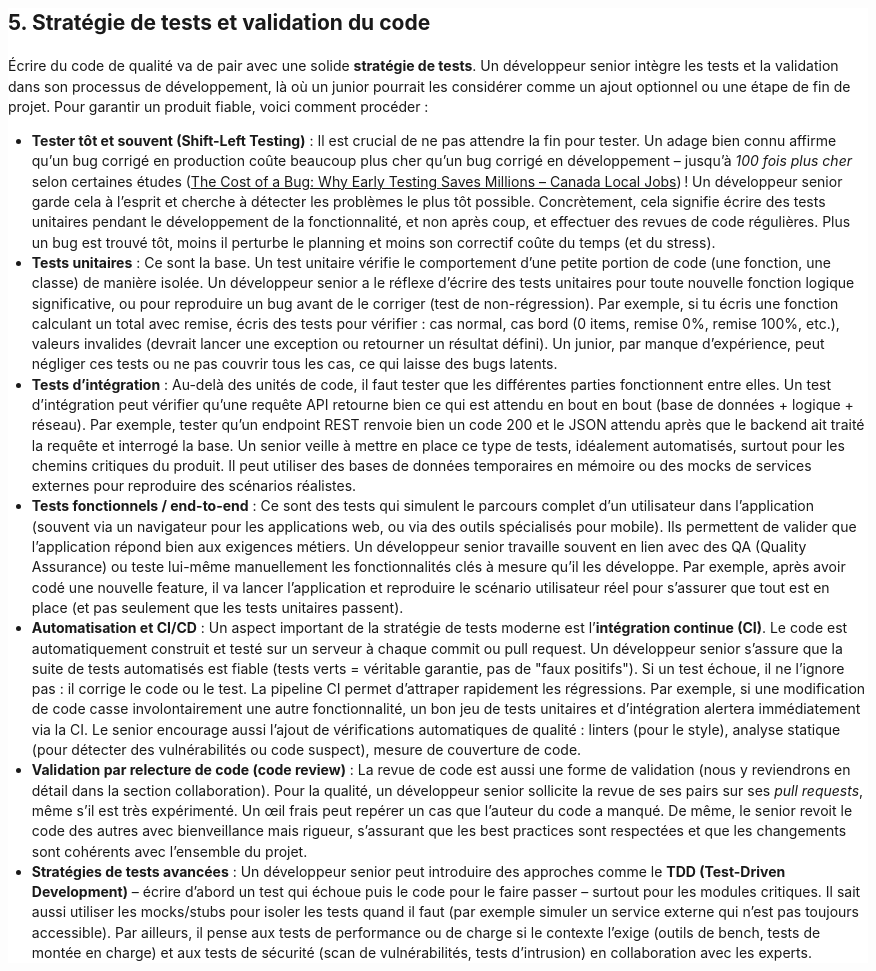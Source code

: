 ## 5. Stratégie de tests et validation du code

Écrire du code de qualité va de pair avec une solide **stratégie de tests**. Un développeur senior intègre les tests et la validation dans son processus de développement, là où un junior pourrait les considérer comme un ajout optionnel ou une étape de fin de projet. Pour garantir un produit fiable, voici comment procéder :

- **Tester tôt et souvent (Shift-Left Testing)** : Il est crucial de ne pas attendre la fin pour tester. Un adage bien connu affirme qu’un bug corrigé en production coûte beaucoup plus cher qu’un bug corrigé en développement – jusqu’à *100 fois plus cher* selon certaines études ([The Cost of a Bug: Why Early Testing Saves Millions – Canada Local Jobs](https://canadalocaljobs.com/the-cost-of-a-bug-why-early-testing-saves-millions/#:~:text=Did%20you%20know%20that%20fixing,to%20pay%20the%20price%20later)) ! Un développeur senior garde cela à l’esprit et cherche à détecter les problèmes le plus tôt possible. Concrètement, cela signifie écrire des tests unitaires pendant le développement de la fonctionnalité, et non après coup, et effectuer des revues de code régulières. Plus un bug est trouvé tôt, moins il perturbe le planning et moins son correctif coûte du temps (et du stress).
- **Tests unitaires** : Ce sont la base. Un test unitaire vérifie le comportement d’une petite portion de code (une fonction, une classe) de manière isolée. Un développeur senior a le réflexe d’écrire des tests unitaires pour toute nouvelle fonction logique significative, ou pour reproduire un bug avant de le corriger (test de non-régression). Par exemple, si tu écris une fonction calculant un total avec remise, écris des tests pour vérifier : cas normal, cas bord (0 items, remise 0%, remise 100%, etc.), valeurs invalides (devrait lancer une exception ou retourner un résultat défini). Un junior, par manque d’expérience, peut négliger ces tests ou ne pas couvrir tous les cas, ce qui laisse des bugs latents.
- **Tests d’intégration** : Au-delà des unités de code, il faut tester que les différentes parties fonctionnent entre elles. Un test d’intégration peut vérifier qu’une requête API retourne bien ce qui est attendu en bout en bout (base de données + logique + réseau). Par exemple, tester qu’un endpoint REST renvoie bien un code 200 et le JSON attendu après que le backend ait traité la requête et interrogé la base. Un senior veille à mettre en place ce type de tests, idéalement automatisés, surtout pour les chemins critiques du produit. Il peut utiliser des bases de données temporaires en mémoire ou des mocks de services externes pour reproduire des scénarios réalistes.
- **Tests fonctionnels / end-to-end** : Ce sont des tests qui simulent le parcours complet d’un utilisateur dans l’application (souvent via un navigateur pour les applications web, ou via des outils spécialisés pour mobile). Ils permettent de valider que l’application répond bien aux exigences métiers. Un développeur senior travaille souvent en lien avec des QA (Quality Assurance) ou teste lui-même manuellement les fonctionnalités clés à mesure qu’il les développe. Par exemple, après avoir codé une nouvelle feature, il va lancer l’application et reproduire le scénario utilisateur réel pour s’assurer que tout est en place (et pas seulement que les tests unitaires passent).
- **Automatisation et CI/CD** : Un aspect important de la stratégie de tests moderne est l’**intégration continue (CI)**. Le code est automatiquement construit et testé sur un serveur à chaque commit ou pull request. Un développeur senior s’assure que la suite de tests automatisés est fiable (tests verts = véritable garantie, pas de "faux positifs"). Si un test échoue, il ne l’ignore pas : il corrige le code ou le test. La pipeline CI permet d’attraper rapidement les régressions. Par exemple, si une modification de code casse involontairement une autre fonctionnalité, un bon jeu de tests unitaires et d’intégration alertera immédiatement via la CI. Le senior encourage aussi l’ajout de vérifications automatiques de qualité : linters (pour le style), analyse statique (pour détecter des vulnérabilités ou code suspect), mesure de couverture de code.
- **Validation par relecture de code (code review)** : La revue de code est aussi une forme de validation (nous y reviendrons en détail dans la section collaboration). Pour la qualité, un développeur senior sollicite la revue de ses pairs sur ses *pull requests*, même s’il est très expérimenté. Un œil frais peut repérer un cas que l’auteur du code a manqué. De même, le senior revoit le code des autres avec bienveillance mais rigueur, s’assurant que les best practices sont respectées et que les changements sont cohérents avec l’ensemble du projet.
- **Stratégies de tests avancées** : Un développeur senior peut introduire des approches comme le **TDD (Test-Driven Development)** – écrire d’abord un test qui échoue puis le code pour le faire passer – surtout pour les modules critiques. Il sait aussi utiliser les mocks/stubs pour isoler les tests quand il faut (par exemple simuler un service externe qui n’est pas toujours accessible). Par ailleurs, il pense aux tests de performance ou de charge si le contexte l’exige (outils de bench, tests de montée en charge) et aux tests de sécurité (scan de vulnérabilités, tests d’intrusion) en collaboration avec les experts.